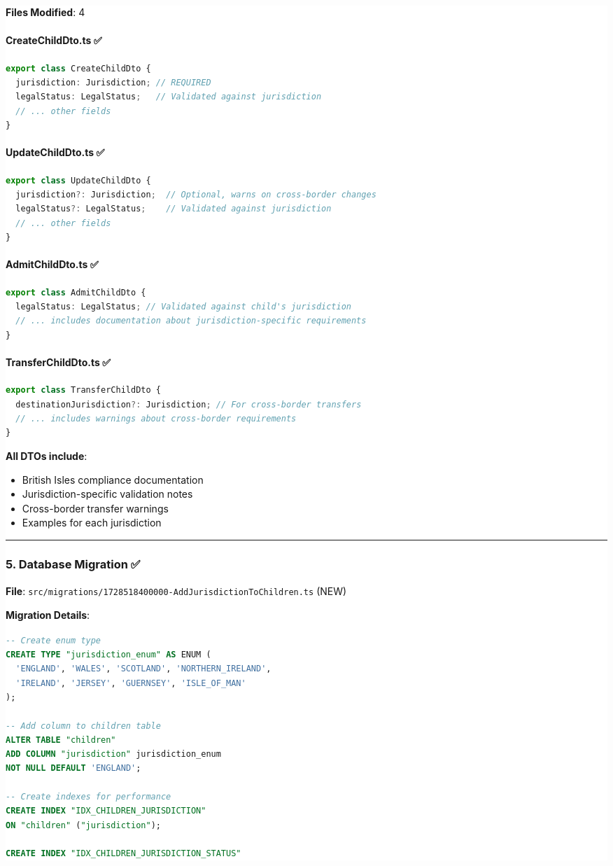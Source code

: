 **Files Modified**: 4

#### CreateChildDto.ts ✅
```typescript
export class CreateChildDto {
  jurisdiction: Jurisdiction; // REQUIRED
  legalStatus: LegalStatus;   // Validated against jurisdiction
  // ... other fields
}
```

#### UpdateChildDto.ts ✅
```typescript
export class UpdateChildDto {
  jurisdiction?: Jurisdiction;  // Optional, warns on cross-border changes
  legalStatus?: LegalStatus;    // Validated against jurisdiction
  // ... other fields
}
```

#### AdmitChildDto.ts ✅
```typescript
export class AdmitChildDto {
  legalStatus: LegalStatus; // Validated against child's jurisdiction
  // ... includes documentation about jurisdiction-specific requirements
}
```

#### TransferChildDto.ts ✅
```typescript
export class TransferChildDto {
  destinationJurisdiction?: Jurisdiction; // For cross-border transfers
  // ... includes warnings about cross-border requirements
}
```

**All DTOs include**:
- British Isles compliance documentation
- Jurisdiction-specific validation notes
- Cross-border transfer warnings
- Examples for each jurisdiction

---

### 5. Database Migration ✅

**File**: `src/migrations/1728518400000-AddJurisdictionToChildren.ts` (NEW)

**Migration Details**:

```sql
-- Create enum type
CREATE TYPE "jurisdiction_enum" AS ENUM (
  'ENGLAND', 'WALES', 'SCOTLAND', 'NORTHERN_IRELAND',
  'IRELAND', 'JERSEY', 'GUERNSEY', 'ISLE_OF_MAN'
);

-- Add column to children table
ALTER TABLE "children" 
ADD COLUMN "jurisdiction" jurisdiction_enum 
NOT NULL DEFAULT 'ENGLAND';

-- Create indexes for performance
CREATE INDEX "IDX_CHILDREN_JURISDICTION" 
ON "children" ("jurisdiction");

CREATE INDEX "IDX_CHILDREN_JURISDICTION_STATUS" 
```